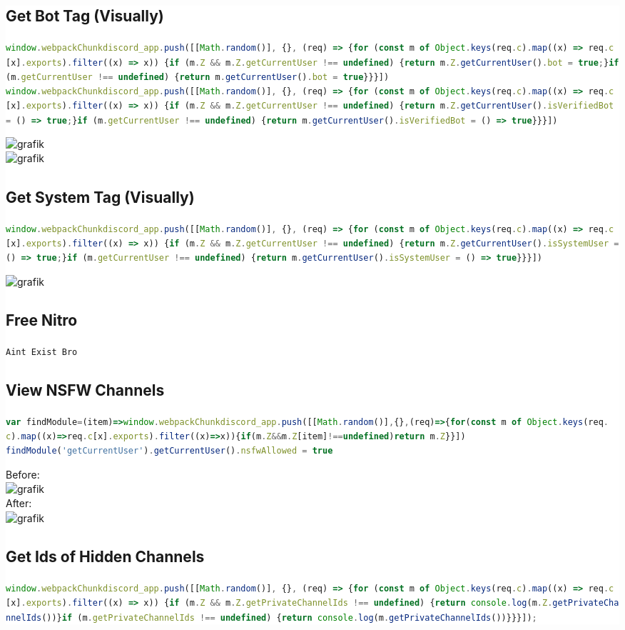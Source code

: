 ## Get Bot Tag (Visually)

```js
window.webpackChunkdiscord_app.push([[Math.random()], {}, (req) => {for (const m of Object.keys(req.c).map((x) => req.c[x].exports).filter((x) => x)) {if (m.Z && m.Z.getCurrentUser !== undefined) {return m.Z.getCurrentUser().bot = true;}if (m.getCurrentUser !== undefined) {return m.getCurrentUser().bot = true}}}])
window.webpackChunkdiscord_app.push([[Math.random()], {}, (req) => {for (const m of Object.keys(req.c).map((x) => req.c[x].exports).filter((x) => x)) {if (m.Z && m.Z.getCurrentUser !== undefined) {return m.Z.getCurrentUser().isVerifiedBot = () => true;}if (m.getCurrentUser !== undefined) {return m.getCurrentUser().isVerifiedBot = () => true}}}])
```

![grafik](https://user-images.githubusercontent.com/55095883/116669793-47893280-a99f-11eb-972d-bcc8e07c65dd.png)<br>
![grafik](https://user-images.githubusercontent.com/55095883/116669897-6982b500-a99f-11eb-8dfc-53caa1d312e3.png)

## Get System Tag (Visually)

```js
window.webpackChunkdiscord_app.push([[Math.random()], {}, (req) => {for (const m of Object.keys(req.c).map((x) => req.c[x].exports).filter((x) => x)) {if (m.Z && m.Z.getCurrentUser !== undefined) {return m.Z.getCurrentUser().isSystemUser = () => true;}if (m.getCurrentUser !== undefined) {return m.getCurrentUser().isSystemUser = () => true}}}])
```

![grafik](https://user-images.githubusercontent.com/55095883/116669184-908cb700-a99e-11eb-9a7f-62c0d19e5486.png)

## Free Nitro

```js
Aint Exist Bro
```

## View NSFW Channels

```js
var findModule=(item)=>window.webpackChunkdiscord_app.push([[Math.random()],{},(req)=>{for(const m of Object.keys(req.c).map((x)=>req.c[x].exports).filter((x)=>x)){if(m.Z&&m.Z[item]!==undefined)return m.Z}}])
findModule('getCurrentUser').getCurrentUser().nsfwAllowed = true
```

Before:<br>
![grafik](https://raw.githubusercontent.com/PndaBoi/pndaboi/main/6zsLEjYET0.png)<br>
After:<br>
![grafik](https://raw.githubusercontent.com/PndaBoi/pndaboi/main/ypzEY7Yw0u.png)

## Get Ids of Hidden Channels

```js
window.webpackChunkdiscord_app.push([[Math.random()], {}, (req) => {for (const m of Object.keys(req.c).map((x) => req.c[x].exports).filter((x) => x)) {if (m.Z && m.Z.getPrivateChannelIds !== undefined) {return console.log(m.Z.getPrivateChannelIds())}if (m.getPrivateChannelIds !== undefined) {return console.log(m.getPrivateChannelIds())}}}]);
```
